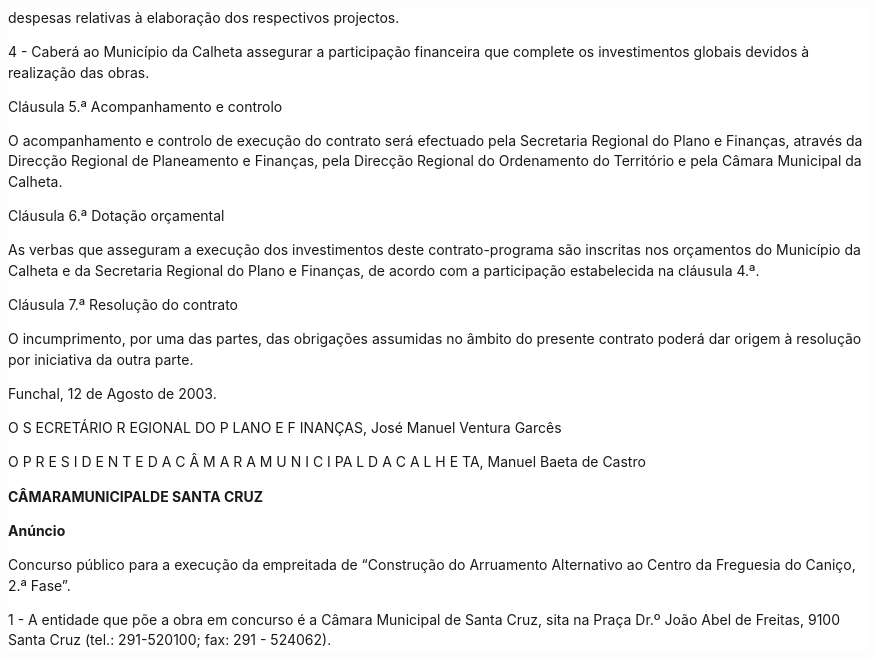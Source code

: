 

despesas relativas à elaboração dos respectivos
projectos.


4 - Caberá ao Município da Calheta assegurar a
participação financeira que complete os investimentos
globais devidos à realização das obras.


Cláusula 5.ª
Acompanhamento e controlo


O acompanhamento e controlo de execução do contrato
será efectuado pela Secretaria Regional do Plano e Finanças,
através da Direcção Regional de Planeamento e Finanças,
pela Direcção Regional do Ordenamento do Território e pela
Câmara Municipal da Calheta.


Cláusula 6.ª
Dotação orçamental


As verbas que asseguram a execução dos investimentos
deste contrato-programa são inscritas nos orçamentos do
Município da Calheta e da Secretaria Regional do Plano e
Finanças, de acordo com a participação estabelecida na
cláusula 4.ª.


Cláusula 7.ª
Resolução do contrato


O incumprimento, por uma das partes, das obrigações
assumidas no âmbito do presente contrato poderá dar origem
à resolução por iniciativa da outra parte.


Funchal, 12 de Agosto de 2003.


O S ECRETÁRIO R EGIONAL DO P LANO E F INANÇAS, José
Manuel Ventura Garcês


O P R E S I D E N T E D A C Â M A R A M U N I C I PA L D A C A L H E TA,
Manuel Baeta de Castro


**CÂMARAMUNICIPALDE SANTA CRUZ**


**Anúncio**


Concurso público para a execução da empreitada de
“Construção do Arruamento Alternativo ao Centro da
Freguesia do Caniço, 2.ª Fase”.


1 - A entidade que põe a obra em concurso é a Câmara
Municipal de Santa Cruz, sita na Praça Dr.º João
Abel de Freitas, 9100 Santa Cruz (tel.: 291-520100;
fax: 291 - 524062).
